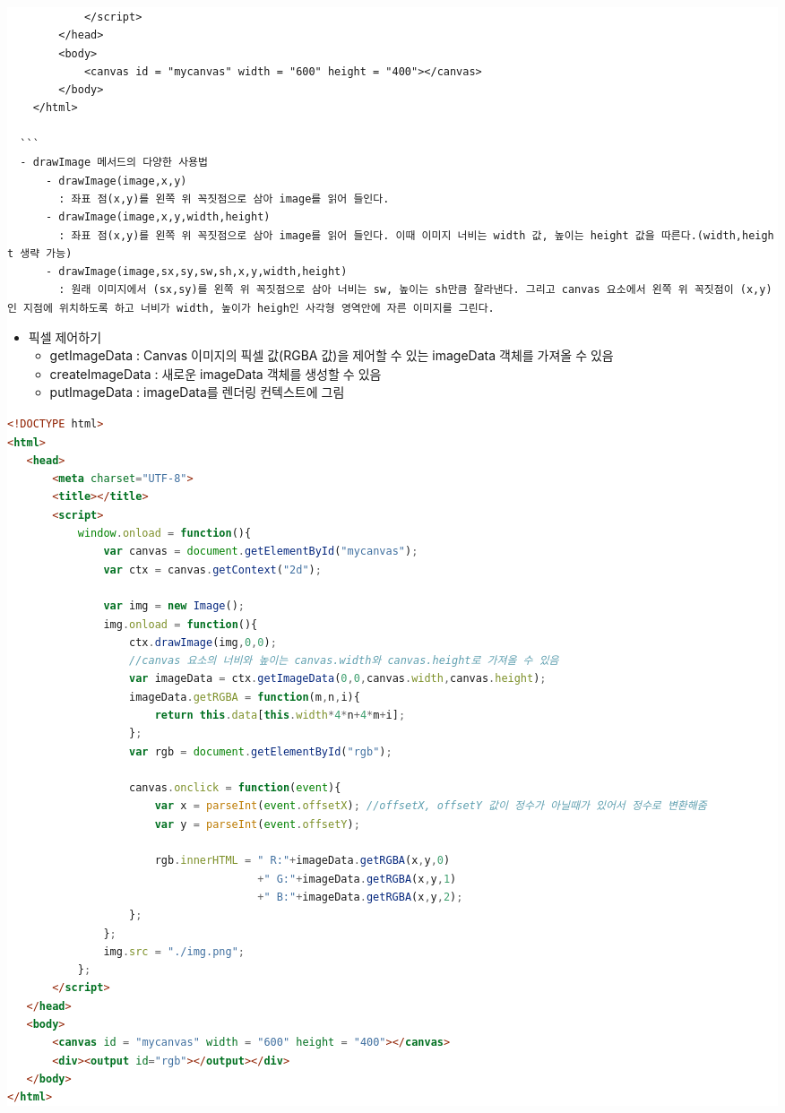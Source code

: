                 </script>
            </head>
            <body>
                <canvas id = "mycanvas" width = "600" height = "400"></canvas>
            </body>
        </html>

      ```
      - drawImage 메서드의 다양한 사용법  
          - drawImage(image,x,y)   
            : 좌표 점(x,y)를 왼쪽 위 꼭짓점으로 삼아 image를 읽어 들인다.  
          - drawImage(image,x,y,width,height)  
            : 좌표 점(x,y)를 왼쪽 위 꼭짓점으로 삼아 image를 읽어 들인다. 이때 이미지 너비는 width 값, 높이는 height 값을 따른다.(width,height 생략 가능)  
          - drawImage(image,sx,sy,sw,sh,x,y,width,height)  
            : 원래 이미지에서 (sx,sy)를 왼쪽 위 꼭짓점으로 삼아 너비는 sw, 높이는 sh만큼 잘라낸다. 그리고 canvas 요소에서 왼쪽 위 꼭짓점이 (x,y)인 지점에 위치하도록 하고 너비가 width, 높이가 heigh인 사각형 영역안에 자른 이미지를 그린다.
   
  - 픽셀 제어하기  
    - getImageData : Canvas 이미지의 픽셀 값(RGBA 값)을 제어할 수 있는 imageData 객체를 가져올 수 있음  
    - createImageData : 새로운 imageData 객체를 생성할 수 있음
    - putImageData : imageData를 렌더링 컨텍스트에 그림
    
      

   ```html
   <!DOCTYPE html>
   <html>
      <head>
          <meta charset="UTF-8">
          <title></title>
          <script>
              window.onload = function(){
                  var canvas = document.getElementById("mycanvas");
                  var ctx = canvas.getContext("2d");

                  var img = new Image();
                  img.onload = function(){
                      ctx.drawImage(img,0,0);
                      //canvas 요소의 너비와 높이는 canvas.width와 canvas.height로 가져올 수 있음
                      var imageData = ctx.getImageData(0,0,canvas.width,canvas.height);
                      imageData.getRGBA = function(m,n,i){
                          return this.data[this.width*4*n+4*m+i];
                      };
                      var rgb = document.getElementById("rgb");

                      canvas.onclick = function(event){
                          var x = parseInt(event.offsetX); //offsetX, offsetY 값이 정수가 아닐때가 있어서 정수로 변환해줌
                          var y = parseInt(event.offsetY);

                          rgb.innerHTML = " R:"+imageData.getRGBA(x,y,0)
                                          +" G:"+imageData.getRGBA(x,y,1)
                                          +" B:"+imageData.getRGBA(x,y,2);
                      };
                  };
                  img.src = "./img.png";
              };
          </script>
      </head>
      <body>
          <canvas id = "mycanvas" width = "600" height = "400"></canvas>
          <div><output id="rgb"></output></div>
      </body>
  </html>

   ```
